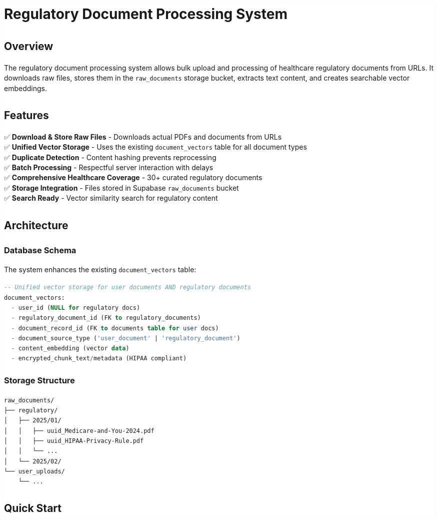 # Regulatory Document Processing System

## Overview

The regulatory document processing system allows bulk upload and processing of healthcare regulatory documents from URLs. It downloads raw files, stores them in the `raw_documents` storage bucket, extracts text content, and creates searchable vector embeddings.

## Features

✅ **Download & Store Raw Files** - Downloads actual PDFs and documents from URLs  
✅ **Unified Vector Storage** - Uses the existing `document_vectors` table for all document types  
✅ **Duplicate Detection** - Content hashing prevents reprocessing  
✅ **Batch Processing** - Respectful server interaction with delays  
✅ **Comprehensive Healthcare Coverage** - 30+ curated regulatory documents  
✅ **Storage Integration** - Files stored in Supabase `raw_documents` bucket  
✅ **Search Ready** - Vector similarity search for regulatory content  

## Architecture

### Database Schema

The system enhances the existing `document_vectors` table:

```sql
-- Unified vector storage for user documents AND regulatory documents
document_vectors:
  - user_id (NULL for regulatory docs)
  - regulatory_document_id (FK to regulatory_documents)
  - document_record_id (FK to documents table for user docs)  
  - document_source_type ('user_document' | 'regulatory_document')
  - content_embedding (vector data)
  - encrypted_chunk_text/metadata (HIPAA compliant)
```

### Storage Structure

```
raw_documents/
├── regulatory/
│   ├── 2025/01/
│   │   ├── uuid_Medicare-and-You-2024.pdf
│   │   ├── uuid_HIPAA-Privacy-Rule.pdf
│   │   └── ...
│   └── 2025/02/
└── user_uploads/
    └── ...
```

## Quick Start
